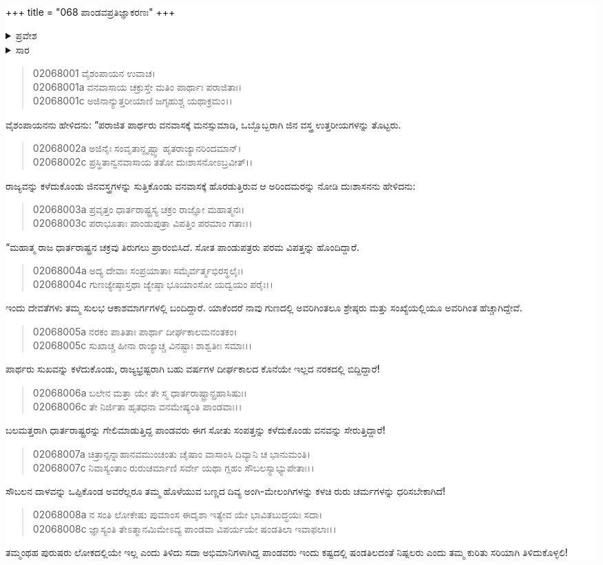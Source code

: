 +++
title = "068 ಪಾಂಡವಪ್ರತಿಜ್ಞಾಕರಣಃ"
+++

<details><summary>ಪ್ರವೇಶ</summary></details>


<details><summary>ಸಾರ</summary></details>


> 02068001 ವೈಶಂಪಾಯನ ಉವಾಚ।  
02068001a ವನವಾಸಾಯ ಚಕ್ರುಸ್ತೇ ಮತಿಂ ಪಾರ್ಥಾಃ ಪರಾಜಿತಾಃ।  
02068001c ಅಜಿನಾನ್ಯುತ್ತರೀಯಾಣಿ ಜಗೃಹುಶ್ಚ ಯಥಾಕ್ರಮಂ।।

ವೈಶಂಪಾಯನನು ಹೇಳಿದನು: “ಪರಾಜಿತ ಪಾರ್ಥರು ವನವಾಸಕ್ಕೆ ಮನಸ್ಸುಮಾಡಿ, ಒಬ್ಬೊಬ್ಬರಾಗಿ ಜಿನ ವಸ್ತ್ರ ಉತ್ತರೀಯಗಳನ್ನು ತೊಟ್ಟರು.

> 02068002a ಅಜಿನೈಃ ಸಂವೃತಾನ್ದೃಷ್ಟ್ವಾ ಹೃತರಾಜ್ಯಾನರಿಂದಮಾನ್।  
02068002c ಪ್ರಸ್ಥಿತಾನ್ವನವಾಸಾಯ ತತೋ ದುಃಶಾಸನೋಽಬ್ರವೀತ್।।

ರಾಜ್ಯವನ್ನು ಕಳೆದುಕೊಂಡು ಜಿನವಸ್ತ್ರಗಳನ್ನು ಸುತ್ತಿಕೊಂಡು ವನವಾಸಕ್ಕೆ ಹೊರಡುತ್ತಿರುವ ಆ ಅರಿಂದಮರನ್ನು ನೋಡಿ ದುಃಶಾಸನನು ಹೇಳಿದನು:

> 02068003a ಪ್ರವೃತ್ತಂ ಧಾರ್ತರಾಷ್ಟ್ರಸ್ಯ ಚಕ್ರಂ ರಾಜ್ಞೋ ಮಹಾತ್ಮನಃ।  
02068003c ಪರಾಭೂತಾಃ ಪಾಂಡುಪುತ್ರಾ ವಿಪತ್ತಿಂ ಪರಮಾಂ ಗತಾಃ।।

“ಮಹಾತ್ಮ ರಾಜ ಧಾರ್ತರಾಷ್ಟ್ರನ ಚಕ್ರವು ತಿರುಗಲು ಪ್ರಾರಂಬಿಸಿದೆ. ಸೋತ ಪಾಂಡುಪತ್ರರು ಪರಮ ವಿಪತ್ತನ್ನು ಹೊಂದಿದ್ದಾರೆ.

> 02068004a ಅದ್ಯ ದೇವಾಃ ಸಂಪ್ರಯಾತಾಃ ಸಮೈರ್ವರ್ತ್ಮಭಿರಸ್ಥಲೈಃ।   
02068004c ಗುಣಜ್ಯೇಷ್ಠಾಸ್ತಥಾ ಜ್ಯೇಷ್ಠಾ ಭೂಯಾಂಸೋ ಯದ್ವಯಂ ಪರೈಃ।।

ಇಂದು ದೇವತೆಗಳು ತಮ್ಮ ಸುಲಭ ಆಕಾಶಮಾರ್ಗಗಳಲ್ಲಿ ಬಂದಿದ್ದಾರೆ. ಯಾಕೆಂದರೆ ನಾವು ಗುಣದಲ್ಲಿ ಅವರಿಗಿಂತಲೂ ಶ್ರೇಷ್ಠರು ಮತ್ತು ಸಂಖ್ಯೆಯಲ್ಲಿಯೂ ಅವರಿಗಿಂತ ಹೆಚ್ಚಾಗಿದ್ದೇವೆ.

> 02068005a ನರಕಂ ಪಾತಿತಾಃ ಪಾರ್ಥಾ ದೀರ್ಘಕಾಲಮನಂತಕಂ।  
02068005c ಸುಖಾಚ್ಚ ಹೀನಾ ರಾಜ್ಯಾಚ್ಚ ವಿನಷ್ಟಾಃ ಶಾಶ್ವತೀಃ ಸಮಾಃ।।

ಪಾರ್ಥರು ಸುಖವನ್ನು ಕಳೆದುಕೊಂಡು, ರಾಜ್ಯಭ್ರಷ್ಟರಾಗಿ ಬಹು ವರ್ಷಗಳ ದೀರ್ಘಕಾಲದ ಕೊನೆಯೇ ಇಲ್ಲದ ನರಕದಲ್ಲಿ ಬಿದ್ದಿದ್ದಾರೆ!

> 02068006a ಬಲೇನ ಮತ್ತಾ ಯೇ ತೇ ಸ್ಮ ಧಾರ್ತರಾಷ್ಟ್ರಾನ್ಪ್ರಹಾಸಿಷುಃ।  
02068006c ತೇ ನಿರ್ಜಿತಾ ಹೃತಧನಾ ವನಮೇಷ್ಯಂತಿ ಪಾಂಡವಾಃ।।

ಬಲಮತ್ತರಾಗಿ ಧಾರ್ತರಾಷ್ಟ್ರರನ್ನು ಗೇಲಿಮಾಡುತ್ತಿದ್ದ ಪಾಂಡವರು ಈಗ ಸೋತು ಸಂಪತ್ತನ್ನು ಕಳೆದುಕೊಂಡು ವನವನ್ನು ಸೇರುತ್ತಿದ್ದಾರೆ!

> 02068007a ಚಿತ್ರಾನ್ಸನ್ನಾಹಾನವಮುಂಚಂತು ಚೈಷಾಂ
	ವಾಸಾಂಸಿ ದಿವ್ಯಾನಿ ಚ ಭಾನುಮಂತಿ।  
> 02068007c ನಿವಾಸ್ಯಂತಾಂ ರುರುಚರ್ಮಾಣಿ ಸರ್ವೇ
	ಯಥಾ ಗ್ಲಹಂ ಸೌಬಲಸ್ಯಾಭ್ಯುಪೇತಾಃ।।  

ಸೌಬಲನ ದಾಳವನ್ನು ಒಪ್ಪಿಕೊಂಡ ಅವರೆಲ್ಲರೂ ತಮ್ಮ ಹೊಳೆಯುವ ಬಣ್ಣದ ದಿವ್ಯ ಅಂಗಿ-ಮೇಲಂಗಿಗಳನ್ನು ಕಳಚಿ ರುರು ಚರ್ಮಗಳನ್ನು ಧರಿಸಬೇಕಾಗಿದೆ!

> 02068008a ನ ಸಂತಿ ಲೋಕೇಷು ಪುಮಾಂಸ ಈದೃಶಾ
	ಇತ್ಯೇವ ಯೇ ಭಾವಿತಬುದ್ಧಯಃ ಸದಾ।  
> 02068008c ಜ್ಞಾಸ್ಯಂತಿ ತೇಽತ್ಮಾನಮಿಮೇಽದ್ಯ ಪಾಂಡವಾ
	ವಿಪರ್ಯಯೇ ಷಂಡತಿಲಾ ಇವಾಫಲಾಃ।।  

ತಮ್ಮಂಥಹ ಪುರುಷರು ಲೋಕದಲ್ಲಿಯೇ ಇಲ್ಲ ಎಂದು ತಿಳಿದು ಸದಾ ಅಭಿಮಾನಿಗಳಾಗಿದ್ದ ಪಾಂಡವರು ಇಂದು ಕಷ್ಟದಲ್ಲಿ ಷಂಡತಿಲದಂತೆ ನಿಷ್ಪಲರು ಎಂದು ತಮ್ಮ ಕುರಿತು ಸರಿಯಾಗಿ ತಿಳಿದುಕೊಳ್ಳಲಿ!
